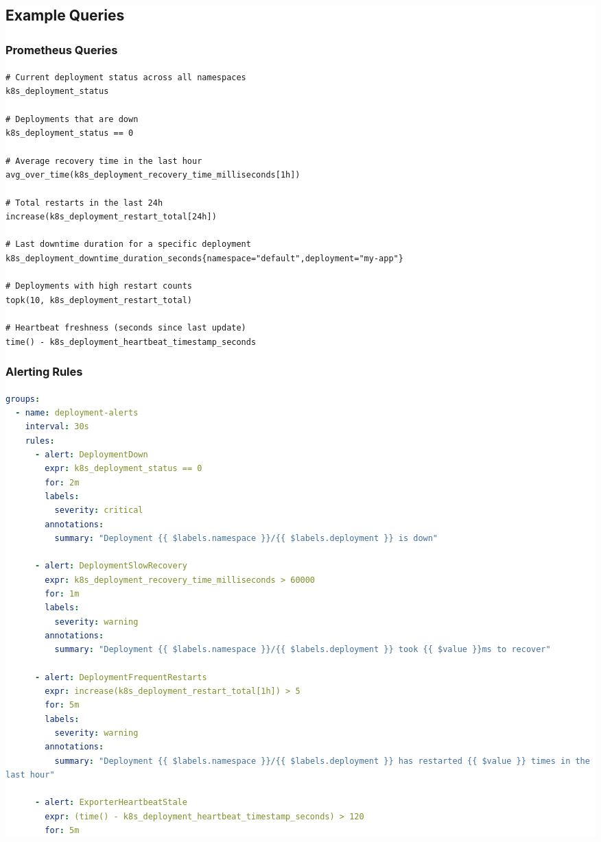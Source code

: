 ## Example Queries

### Prometheus Queries

```promql
# Current deployment status across all namespaces
k8s_deployment_status

# Deployments that are down
k8s_deployment_status == 0

# Average recovery time in the last hour
avg_over_time(k8s_deployment_recovery_time_milliseconds[1h])

# Total restarts in the last 24h
increase(k8s_deployment_restart_total[24h])

# Last downtime duration for a specific deployment
k8s_deployment_downtime_duration_seconds{namespace="default",deployment="my-app"}

# Deployments with high restart counts
topk(10, k8s_deployment_restart_total)

# Heartbeat freshness (seconds since last update)
time() - k8s_deployment_heartbeat_timestamp_seconds
```

### Alerting Rules

```yaml
groups:
  - name: deployment-alerts
    interval: 30s
    rules:
      - alert: DeploymentDown
        expr: k8s_deployment_status == 0
        for: 2m
        labels:
          severity: critical
        annotations:
          summary: "Deployment {{ $labels.namespace }}/{{ $labels.deployment }} is down"
          
      - alert: DeploymentSlowRecovery
        expr: k8s_deployment_recovery_time_milliseconds > 60000
        for: 1m
        labels:
          severity: warning
        annotations:
          summary: "Deployment {{ $labels.namespace }}/{{ $labels.deployment }} took {{ $value }}ms to recover"
          
      - alert: DeploymentFrequentRestarts
        expr: increase(k8s_deployment_restart_total[1h]) > 5
        for: 5m
        labels:
          severity: warning
        annotations:
          summary: "Deployment {{ $labels.namespace }}/{{ $labels.deployment }} has restarted {{ $value }} times in the last hour"
          
      - alert: ExporterHeartbeatStale
        expr: (time() - k8s_deployment_heartbeat_timestamp_seconds) > 120
        for: 5m
```